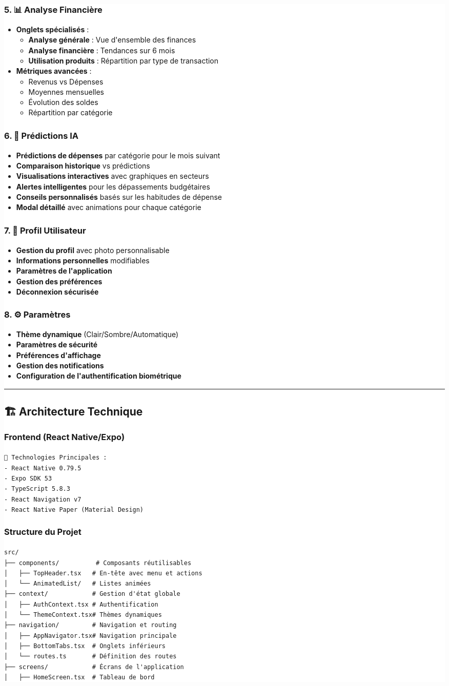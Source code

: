 ### 5. 📊 Analyse Financière
- **Onglets spécialisés** :
  - **Analyse générale** : Vue d'ensemble des finances
  - **Analyse financière** : Tendances sur 6 mois
  - **Utilisation produits** : Répartition par type de transaction
- **Métriques avancées** :
  - Revenus vs Dépenses
  - Moyennes mensuelles
  - Évolution des soldes
  - Répartition par catégorie

### 6. 🔮 Prédictions IA
- **Prédictions de dépenses** par catégorie pour le mois suivant
- **Comparaison historique** vs prédictions
- **Visualisations interactives** avec graphiques en secteurs
- **Alertes intelligentes** pour les dépassements budgétaires
- **Conseils personnalisés** basés sur les habitudes de dépense
- **Modal détaillé** avec animations pour chaque catégorie

### 7. 👤 Profil Utilisateur
- **Gestion du profil** avec photo personnalisable
- **Informations personnelles** modifiables
- **Paramètres de l'application**
- **Gestion des préférences**
- **Déconnexion sécurisée**

### 8. ⚙️ Paramètres
- **Thème dynamique** (Clair/Sombre/Automatique)
- **Paramètres de sécurité**
- **Préférences d'affichage**
- **Gestion des notifications**
- **Configuration de l'authentification biométrique**

---

## 🏗️ Architecture Technique

### Frontend (React Native/Expo)
```
📱 Technologies Principales :
- React Native 0.79.5
- Expo SDK 53
- TypeScript 5.8.3
- React Navigation v7
- React Native Paper (Material Design)
```

### Structure du Projet
```
src/
├── components/          # Composants réutilisables
│   ├── TopHeader.tsx   # En-tête avec menu et actions
│   └── AnimatedList/   # Listes animées
├── context/            # Gestion d'état globale
│   ├── AuthContext.tsx # Authentification
│   └── ThemeContext.tsx# Thèmes dynamiques
├── navigation/         # Navigation et routing
│   ├── AppNavigator.tsx# Navigation principale
│   ├── BottomTabs.tsx  # Onglets inférieurs
│   └── routes.ts       # Définition des routes
├── screens/            # Écrans de l'application
│   ├── HomeScreen.tsx  # Tableau de bord
```